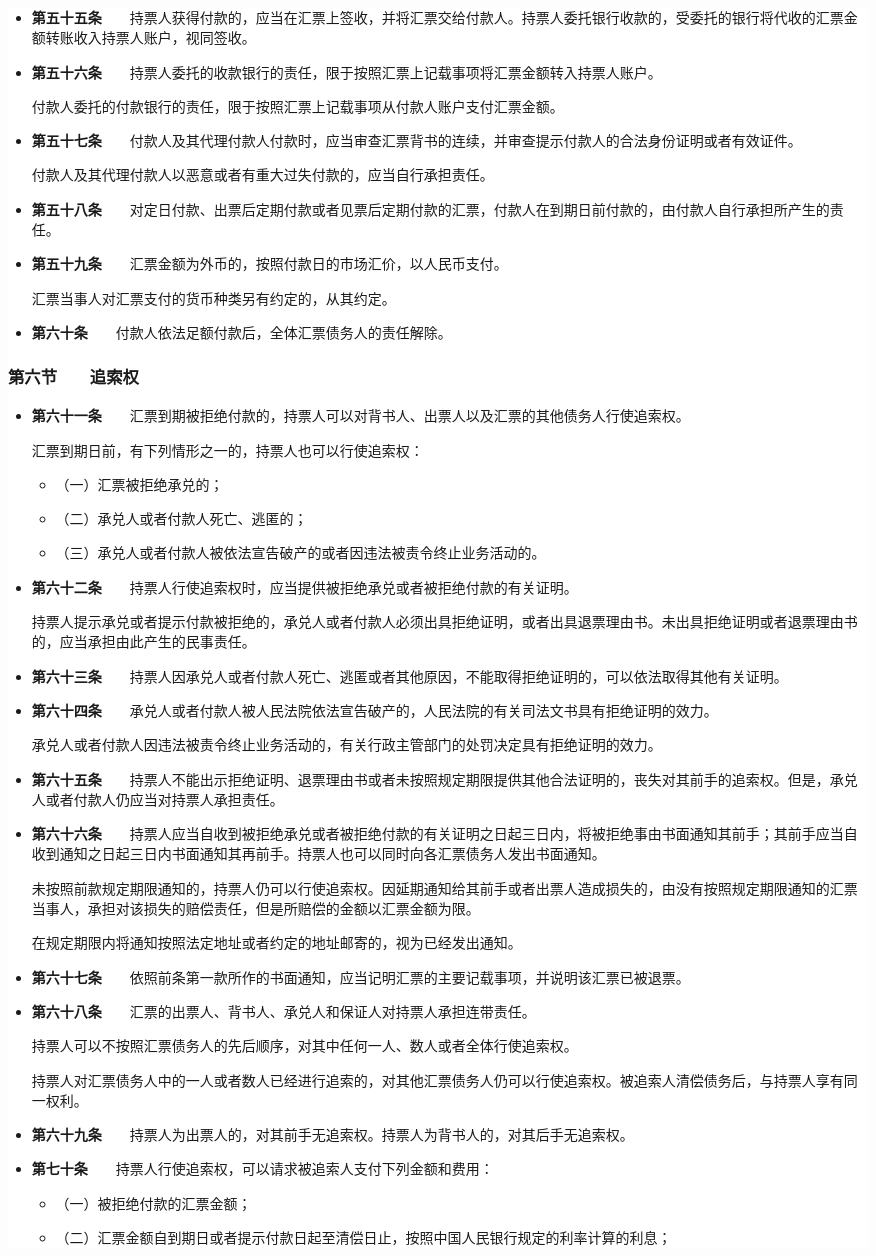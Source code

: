 - **第五十五条**　　持票人获得付款的，应当在汇票上签收，并将汇票交给付款人。持票人委托银行收款的，受委托的银行将代收的汇票金额转账收入持票人账户，视同签收。

- **第五十六条**　　持票人委托的收款银行的责任，限于按照汇票上记载事项将汇票金额转入持票人账户。

  付款人委托的付款银行的责任，限于按照汇票上记载事项从付款人账户支付汇票金额。

- **第五十七条**　　付款人及其代理付款人付款时，应当审查汇票背书的连续，并审查提示付款人的合法身份证明或者有效证件。

  付款人及其代理付款人以恶意或者有重大过失付款的，应当自行承担责任。

- **第五十八条**　　对定日付款、出票后定期付款或者见票后定期付款的汇票，付款人在到期日前付款的，由付款人自行承担所产生的责任。

- **第五十九条**　　汇票金额为外币的，按照付款日的市场汇价，以人民币支付。

  汇票当事人对汇票支付的货币种类另有约定的，从其约定。

- **第六十条**　　付款人依法足额付款后，全体汇票债务人的责任解除。

### 第六节　　追索权

- **第六十一条**　　汇票到期被拒绝付款的，持票人可以对背书人、出票人以及汇票的其他债务人行使追索权。

  汇票到期日前，有下列情形之一的，持票人也可以行使追索权：

  - （一）汇票被拒绝承兑的；

  - （二）承兑人或者付款人死亡、逃匿的；

  - （三）承兑人或者付款人被依法宣告破产的或者因违法被责令终止业务活动的。

- **第六十二条**　　持票人行使追索权时，应当提供被拒绝承兑或者被拒绝付款的有关证明。

  持票人提示承兑或者提示付款被拒绝的，承兑人或者付款人必须出具拒绝证明，或者出具退票理由书。未出具拒绝证明或者退票理由书的，应当承担由此产生的民事责任。

- **第六十三条**　　持票人因承兑人或者付款人死亡、逃匿或者其他原因，不能取得拒绝证明的，可以依法取得其他有关证明。

- **第六十四条**　　承兑人或者付款人被人民法院依法宣告破产的，人民法院的有关司法文书具有拒绝证明的效力。

  承兑人或者付款人因违法被责令终止业务活动的，有关行政主管部门的处罚决定具有拒绝证明的效力。

- **第六十五条**　　持票人不能出示拒绝证明、退票理由书或者未按照规定期限提供其他合法证明的，丧失对其前手的追索权。但是，承兑人或者付款人仍应当对持票人承担责任。

- **第六十六条**　　持票人应当自收到被拒绝承兑或者被拒绝付款的有关证明之日起三日内，将被拒绝事由书面通知其前手；其前手应当自收到通知之日起三日内书面通知其再前手。持票人也可以同时向各汇票债务人发出书面通知。

  未按照前款规定期限通知的，持票人仍可以行使追索权。因延期通知给其前手或者出票人造成损失的，由没有按照规定期限通知的汇票当事人，承担对该损失的赔偿责任，但是所赔偿的金额以汇票金额为限。

  在规定期限内将通知按照法定地址或者约定的地址邮寄的，视为已经发出通知。

- **第六十七条**　　依照前条第一款所作的书面通知，应当记明汇票的主要记载事项，并说明该汇票已被退票。

- **第六十八条**　　汇票的出票人、背书人、承兑人和保证人对持票人承担连带责任。

  持票人可以不按照汇票债务人的先后顺序，对其中任何一人、数人或者全体行使追索权。

  持票人对汇票债务人中的一人或者数人已经进行追索的，对其他汇票债务人仍可以行使追索权。被追索人清偿债务后，与持票人享有同一权利。

- **第六十九条**　　持票人为出票人的，对其前手无追索权。持票人为背书人的，对其后手无追索权。

- **第七十条**　　持票人行使追索权，可以请求被追索人支付下列金额和费用：

  - （一）被拒绝付款的汇票金额；

  - （二）汇票金额自到期日或者提示付款日起至清偿日止，按照中国人民银行规定的利率计算的利息；

